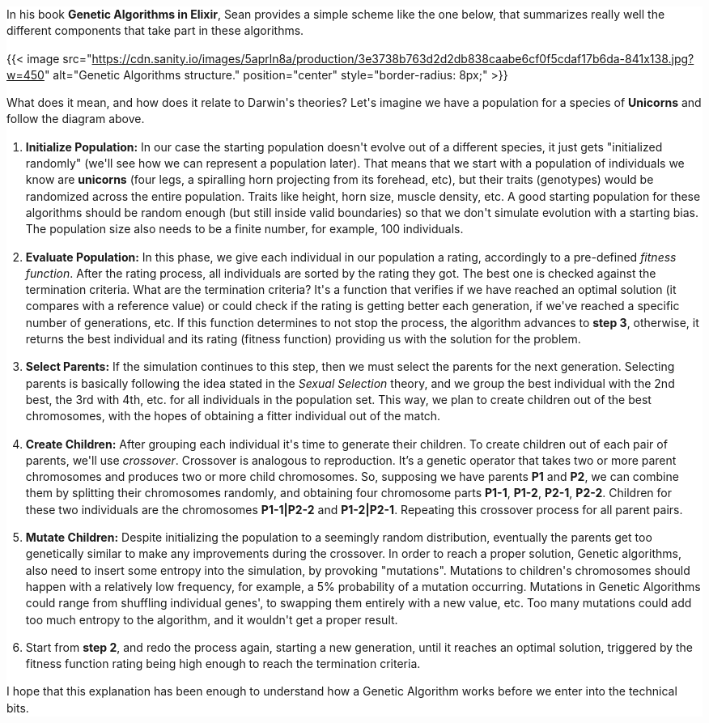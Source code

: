 In his book **Genetic Algorithms in Elixir**, Sean provides a simple scheme like the one below, that summarizes really well the different components that take part in these algorithms.

{{< image src="https://cdn.sanity.io/images/5aprln8a/production/3e3738b763d2d2db838caabe6cf0f5cdaf17b6da-841x138.jpg?w=450" alt="Genetic Algorithms structure." position="center" style="border-radius: 8px;" >}}


What does it mean, and how does it relate to Darwin's theories? Let's imagine we have a population for a species of **Unicorns** and follow the diagram above.

1. **Initialize Population:** In our case the starting population doesn't evolve out of a different species, it just gets "initialized randomly" (we'll see how we can represent a population later). That means that we start with a population of individuals we know are **unicorns** (four legs, a spiralling horn projecting from its forehead, etc), but their traits (genotypes) would be randomized across the entire population. Traits like height, horn size, muscle density, etc. A good starting population for these algorithms should be random enough (but still inside valid boundaries) so that we don't simulate evolution with a starting bias. The population size also needs to be a finite number, for example, 100 individuals.

2. **Evaluate Population:** In this phase, we give each individual in our population a rating, accordingly to a pre-defined *fitness function*. After the rating process, all individuals are sorted by the rating they got. The best one is checked against the termination criteria. What are the termination criteria? It's a function that verifies if we have reached an optimal solution (it compares with a reference value) or could check if the rating is getting better each generation, if we've reached a specific number of generations, etc. If this function determines to not stop the process, the algorithm advances to **step 3**, otherwise, it returns the best individual and its rating (fitness function) providing us with the solution for the problem.

3. **Select Parents:** If the simulation continues to this step, then we must select the parents for the next generation. Selecting parents is basically following the idea stated in the *Sexual Selection* theory, and we group the best individual with the 2nd best, the 3rd with 4th, etc. for all individuals in the population set. This way, we plan to create children out of the best chromosomes, with the hopes of obtaining a fitter individual out of the match.

4. **Create Children:** After grouping each individual it's time to generate their children. To create children out of each pair of parents, we'll use *crossover*. Crossover is analogous to reproduction. It’s a genetic operator that takes two or more parent chromosomes and produces two or more child chromosomes. So, supposing we have parents **P1** and **P2**, we can combine them by splitting their chromosomes randomly, and obtaining four chromosome parts **P1-1**, **P1-2**, **P2-1**, **P2-2**. Children for these two individuals are the chromosomes **P1-1|P2-2** and **P1-2|P2-1**. Repeating this crossover process for all parent pairs.

5. **Mutate Children:** Despite initializing the population to a seemingly random distribution, eventually the parents get too genetically similar to make any improvements during the crossover. In order to reach a proper solution, Genetic algorithms, also need to insert some entropy into the simulation, by provoking "mutations". Mutations to children's chromosomes should happen with a relatively low frequency, for example, a 5% probability of a mutation occurring. Mutations in Genetic Algorithms could range from shuffling individual genes', to swapping them entirely with a new value, etc. Too many mutations could add too much entropy to the algorithm, and it wouldn't get a proper result.

6. Start from **step 2**, and redo the process again, starting a new generation, until it reaches an optimal solution, triggered by the fitness function rating being high enough to reach the termination criteria.

I hope that this explanation has been enough to understand how a Genetic Algorithm works before we enter into the technical bits.
